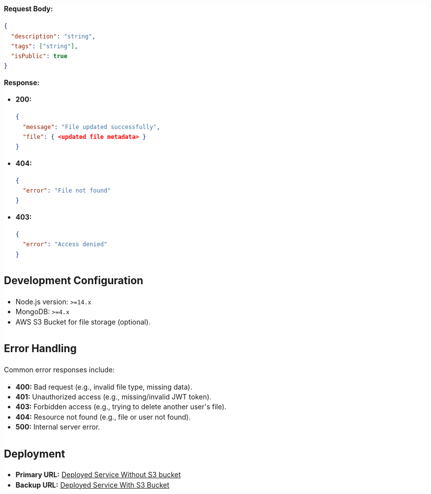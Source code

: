 **Request Body:**
```json
{
  "description": "string",
  "tags": ["string"],
  "isPublic": true
}
```

**Response:**
- **200:**
  ```json
  {
    "message": "File updated successfully",
    "file": { <updated file metadata> }
  }
  ```
- **404:**
  ```json
  {
    "error": "File not found"
  }
  ```
- **403:**
  ```json
  {
    "error": "Access denied"
  }
  ```

## Development Configuration
- Node.js version: `>=14.x`
- MongoDB: `>=4.x`
- AWS S3 Bucket for file storage (optional).

## Error Handling
Common error responses include:
- **400:** Bad request (e.g., invalid file type, missing data).
- **401:** Unauthorized access (e.g., missing/invalid JWT token).
- **403:** Forbidden access (e.g., trying to delete another user's file).
- **404:** Resource not found (e.g., file or user not found).
- **500:** Internal server error.

## Deployment
- **Primary URL:** [Deployed Service Without S3 bucket](https://techlanz-intern-production-f7a8.up.railway.app)
- **Backup URL:** [Deployed Service With S3 Bucket](https://techlanz-intern-production.up.railway.app)

